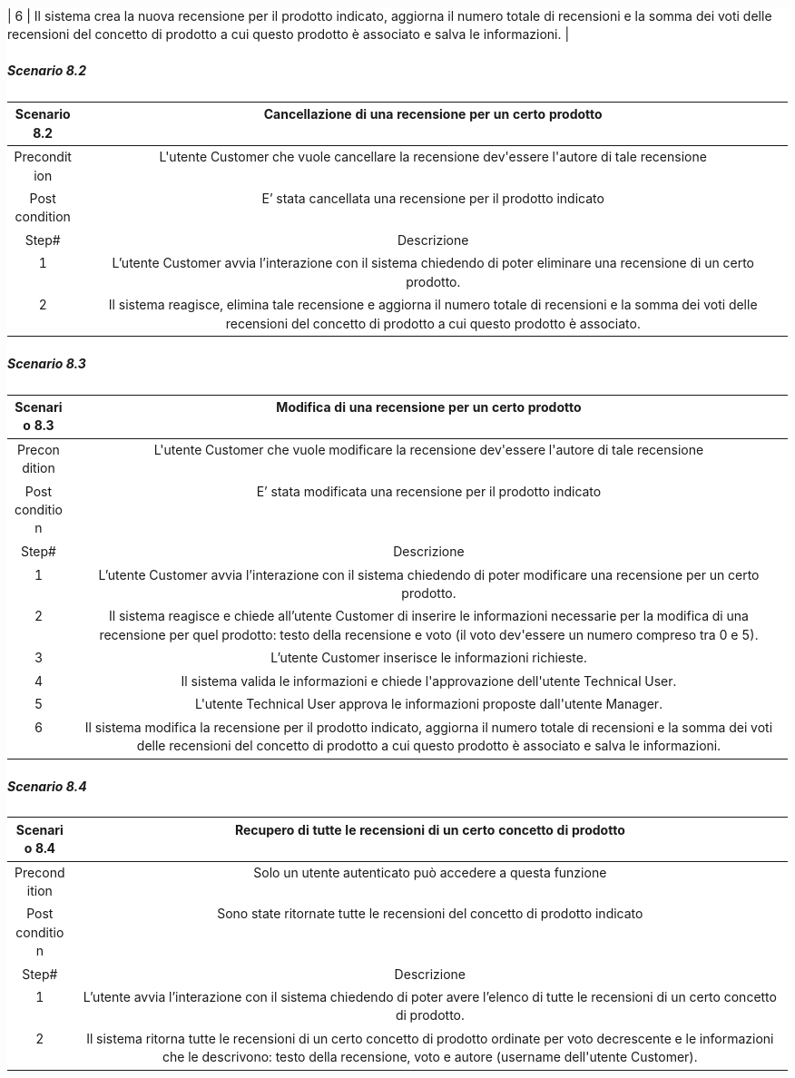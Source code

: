 |       6        | Il sistema crea la nuova recensione per il prodotto indicato, aggiorna il numero totale di recensioni e la somma dei voti delle recensioni del concetto di prodotto a cui questo prodotto è associato e salva le informazioni. |


##### Scenario 8.2

|  Scenario 8.2  | Cancellazione di una recensione per un certo prodotto                                                  |
| :------------: | :--------------------------------------------------------------------------------------------------------------------------: |
|  Precondition  | L'utente Customer che vuole cancellare la recensione dev'essere l'autore di tale recensione                                   |
| Post condition | E’ stata cancellata una recensione per il prodotto indicato                                                 |
|     Step#      | Descrizione                                                          |
|       1        | L’utente Customer avvia l’interazione con il sistema chiedendo di poter eliminare una recensione di un certo prodotto.                      |
|       2        | Il sistema reagisce, elimina tale recensione e aggiorna il numero totale di recensioni e la somma dei voti delle recensioni del concetto di prodotto a cui questo prodotto è associato. |  



##### Scenario 8.3

|  Scenario 8.3  | Modifica di una recensione per un certo prodotto                                                |
| :------------: | :--------------------------------------------------------------------------------------------------------------------------: |
|  Precondition  | L'utente Customer che vuole modificare la recensione dev'essere l'autore di tale recensione                                     |
| Post condition | E’ stata modificata una recensione per il prodotto indicato                                                  |
|     Step#      | Descrizione                                                          |
|       1        | L’utente Customer avvia l’interazione con il sistema chiedendo di poter modificare una recensione per un certo prodotto.                      |
|       2        | Il sistema reagisce e chiede all’utente Customer di inserire le informazioni necessarie per la modifica di una recensione per quel prodotto: testo della recensione e voto (il voto dev'essere un numero compreso tra 0 e 5). |  
|       3        | L’utente Customer inserisce le informazioni richieste.                              |
|       4        | Il sistema valida le informazioni e chiede l'approvazione dell'utente Technical User. |
|       5        | L'utente Technical User approva le informazioni proposte dall'utente Manager. |
|       6        | Il sistema modifica la recensione per il prodotto indicato, aggiorna il numero totale di recensioni e la somma dei voti delle recensioni del concetto di prodotto a cui questo prodotto è associato e salva le informazioni. |


##### Scenario 8.4

|  Scenario 8.4  | Recupero di tutte le recensioni di un certo concetto di prodotto                                                 |
| :------------: | :--------------------------------------------------------------------------------------------------------------------------: |
|  Precondition  | Solo un utente autenticato può accedere a questa funzione                                 |
| Post condition | Sono state ritornate tutte le recensioni del concetto di prodotto indicato                                                 |
|     Step#      | Descrizione                                                          |
|       1        | L’utente avvia l’interazione con il sistema chiedendo di poter avere l’elenco di tutte le recensioni di un certo concetto di prodotto.      |
|       2        | Il sistema ritorna tutte le recensioni di un certo concetto di prodotto ordinate per voto decrescente e le informazioni che le descrivono: testo della recensione, voto e autore (username dell'utente Customer). |


